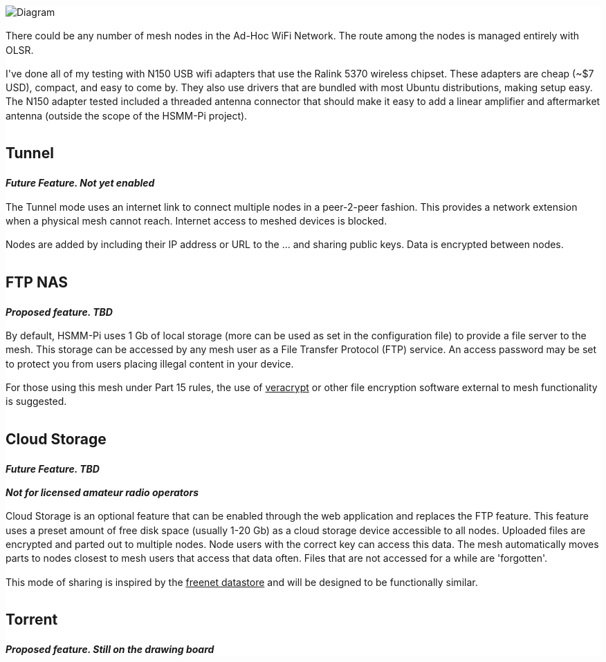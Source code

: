![Diagram](http://i.imgur.com/sfR3Q12.png)

There could be any number of mesh nodes in the Ad-Hoc WiFi Network.  The route among the nodes is managed entirely with OLSR.

I've done all of my testing with N150 USB wifi adapters that use the Ralink 5370 wireless chipset.  These adapters are cheap (~$7 USD), compact, and easy to come by.  They also use drivers that are bundled with most Ubuntu distributions, making setup easy.  The N150 adapter tested included a threaded antenna connector that should make it easy to add a linear amplifier and aftermarket antenna (outside the scope of the HSMM-Pi project).

Tunnel
------

***Future Feature. Not yet enabled***

The Tunnel mode uses an internet link to connect multiple nodes in a peer-2-peer fashion. This provides a network extension when a physical mesh cannot reach. Internet access to meshed devices is blocked. 

Nodes are added by including their IP address or URL to the ... and sharing public keys. Data is encrypted between nodes.

FTP NAS
-------

***Proposed feature. TBD***

By default, HSMM-Pi uses 1 Gb of local storage (more can be used as set in the configuration file) to provide a file server to the mesh. This storage can be accessed by any mesh user as a File Transfer Protocol (FTP) service. An access password may be set to protect you from users placing illegal content in your device.

For those using this mesh under Part 15 rules, the use of [veracrypt](https://www.veracrypt.fr/en/Home.html) or other file encryption software external to mesh functionality is suggested.  

Cloud Storage
-------------

***Future Feature. TBD***

***Not for licensed amateur radio operators***

Cloud Storage is an optional feature that can be enabled through the web application and replaces the FTP feature. This feature uses a preset amount of free disk space (usually 1-20 Gb) as a cloud storage device accessible to all nodes. Uploaded files are encrypted and parted out to multiple nodes. Node users with the correct key can access this data. The mesh automatically moves parts to nodes closest to mesh users that access that data often. Files that are not accessed for a while are 'forgotten'.

This mode of sharing is inspired by the [freenet datastore](https://freenetproject.org/pages/documentation.html#understand) and will be designed to be functionally similar. 

Torrent
-------

***Proposed feature. Still on the drawing board***
